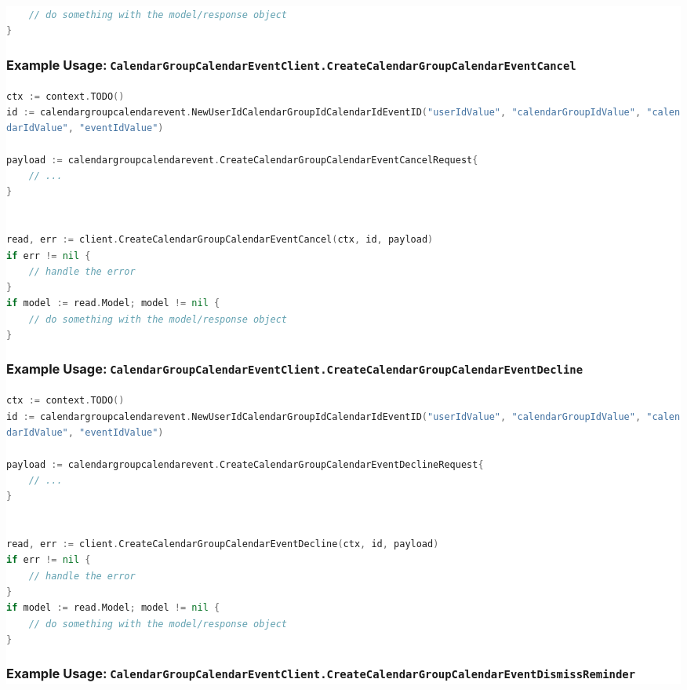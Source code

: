 ```go
	// do something with the model/response object
}
```


### Example Usage: `CalendarGroupCalendarEventClient.CreateCalendarGroupCalendarEventCancel`

```go
ctx := context.TODO()
id := calendargroupcalendarevent.NewUserIdCalendarGroupIdCalendarIdEventID("userIdValue", "calendarGroupIdValue", "calendarIdValue", "eventIdValue")

payload := calendargroupcalendarevent.CreateCalendarGroupCalendarEventCancelRequest{
	// ...
}


read, err := client.CreateCalendarGroupCalendarEventCancel(ctx, id, payload)
if err != nil {
	// handle the error
}
if model := read.Model; model != nil {
	// do something with the model/response object
}
```


### Example Usage: `CalendarGroupCalendarEventClient.CreateCalendarGroupCalendarEventDecline`

```go
ctx := context.TODO()
id := calendargroupcalendarevent.NewUserIdCalendarGroupIdCalendarIdEventID("userIdValue", "calendarGroupIdValue", "calendarIdValue", "eventIdValue")

payload := calendargroupcalendarevent.CreateCalendarGroupCalendarEventDeclineRequest{
	// ...
}


read, err := client.CreateCalendarGroupCalendarEventDecline(ctx, id, payload)
if err != nil {
	// handle the error
}
if model := read.Model; model != nil {
	// do something with the model/response object
}
```


### Example Usage: `CalendarGroupCalendarEventClient.CreateCalendarGroupCalendarEventDismissReminder`
